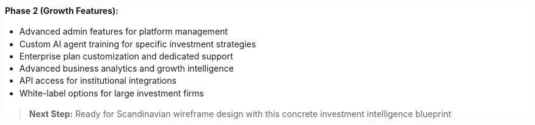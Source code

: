 **Phase 2 (Growth Features):**
- Advanced admin features for platform management
- Custom AI agent training for specific investment strategies
- Enterprise plan customization and dedicated support
- Advanced business analytics and growth intelligence
- API access for institutional integrations
- White-label options for large investment firms

> **Next Step:** Ready for Scandinavian wireframe design with this concrete investment intelligence blueprint